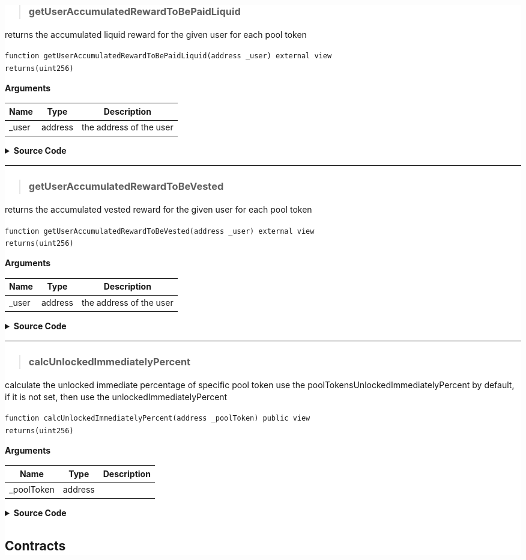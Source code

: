 
> ### getUserAccumulatedRewardToBePaidLiquid

returns the accumulated liquid reward for the given user for each pool token

```solidity
function getUserAccumulatedRewardToBePaidLiquid(address _user) external view
returns(uint256)
```

**Arguments**

| Name        | Type           | Description  |
| ------------- |------------- | -----|
| _user | address | the address of the user | 

<details><summary><strong>Source Code</strong></summary></details>

---    

> ### getUserAccumulatedRewardToBeVested

returns the accumulated vested reward for the given user for each pool token

```solidity
function getUserAccumulatedRewardToBeVested(address _user) external view
returns(uint256)
```

**Arguments**

| Name        | Type           | Description  |
| ------------- |------------- | -----|
| _user | address | the address of the user | 

<details><summary><strong>Source Code</strong></summary></details>

---    

> ### calcUnlockedImmediatelyPercent

calculate the unlocked immediate percentage of specific pool token
use the poolTokensUnlockedImmediatelyPercent by default, if it is not set, then use the unlockedImmediatelyPercent

```solidity
function calcUnlockedImmediatelyPercent(address _poolToken) public view
returns(uint256)
```

**Arguments**

| Name        | Type           | Description  |
| ------------- |------------- | -----|
| _poolToken | address |  | 

<details><summary><strong>Source Code</strong></summary></details>

## Contracts
